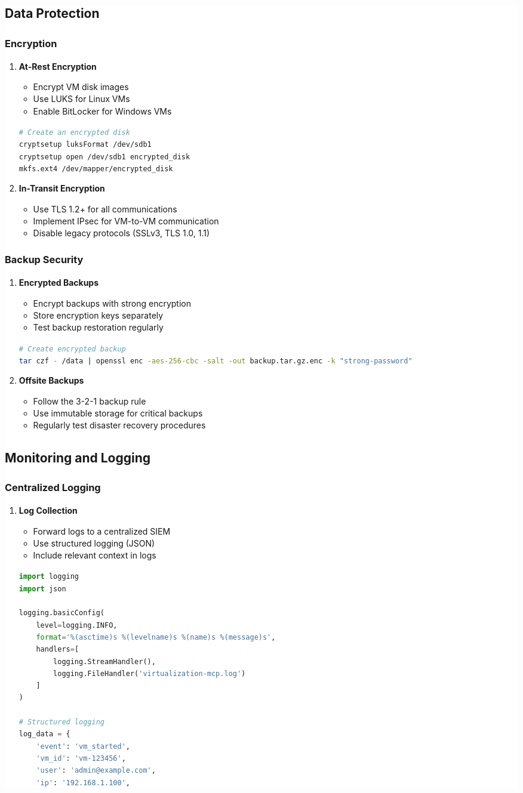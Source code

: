 ## Data Protection

### Encryption

1. **At-Rest Encryption**
   - Encrypt VM disk images
   - Use LUKS for Linux VMs
   - Enable BitLocker for Windows VMs

   ```bash
   # Create an encrypted disk
   cryptsetup luksFormat /dev/sdb1
   cryptsetup open /dev/sdb1 encrypted_disk
   mkfs.ext4 /dev/mapper/encrypted_disk
   ```

2. **In-Transit Encryption**
   - Use TLS 1.2+ for all communications
   - Implement IPsec for VM-to-VM communication
   - Disable legacy protocols (SSLv3, TLS 1.0, 1.1)

### Backup Security

1. **Encrypted Backups**
   - Encrypt backups with strong encryption
   - Store encryption keys separately
   - Test backup restoration regularly

   ```bash
   # Create encrypted backup
   tar czf - /data | openssl enc -aes-256-cbc -salt -out backup.tar.gz.enc -k "strong-password"
   ```

2. **Offsite Backups**
   - Follow the 3-2-1 backup rule
   - Use immutable storage for critical backups
   - Regularly test disaster recovery procedures

## Monitoring and Logging

### Centralized Logging

1. **Log Collection**
   - Forward logs to a centralized SIEM
   - Use structured logging (JSON)
   - Include relevant context in logs

   ```python
   import logging
   import json
   
   logging.basicConfig(
       level=logging.INFO,
       format='%(asctime)s %(levelname)s %(name)s %(message)s',
       handlers=[
           logging.StreamHandler(),
           logging.FileHandler('virtualization-mcp.log')
       ]
   )
   
   # Structured logging
   log_data = {
       'event': 'vm_started',
       'vm_id': 'vm-123456',
       'user': 'admin@example.com',
       'ip': '192.168.1.100',
   ```